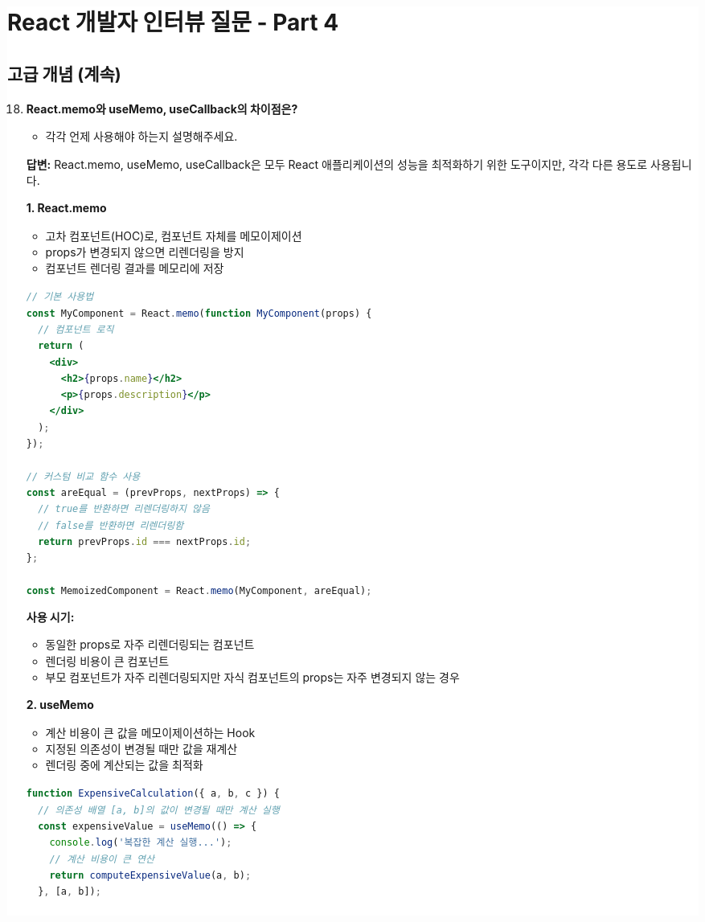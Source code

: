 # React 개발자 인터뷰 질문 - Part 4

## 고급 개념 (계속)

18. **React.memo와 useMemo, useCallback의 차이점은?**
    - 각각 언제 사용해야 하는지 설명해주세요.
    
    **답변:**
    React.memo, useMemo, useCallback은 모두 React 애플리케이션의 성능을 최적화하기 위한 도구이지만, 각각 다른 용도로 사용됩니다.
    
    **1. React.memo**
    - 고차 컴포넌트(HOC)로, 컴포넌트 자체를 메모이제이션
    - props가 변경되지 않으면 리렌더링을 방지
    - 컴포넌트 렌더링 결과를 메모리에 저장
    
    ```jsx
    // 기본 사용법
    const MyComponent = React.memo(function MyComponent(props) {
      // 컴포넌트 로직
      return (
        <div>
          <h2>{props.name}</h2>
          <p>{props.description}</p>
        </div>
      );
    });
    
    // 커스텀 비교 함수 사용
    const areEqual = (prevProps, nextProps) => {
      // true를 반환하면 리렌더링하지 않음
      // false를 반환하면 리렌더링함
      return prevProps.id === nextProps.id;
    };
    
    const MemoizedComponent = React.memo(MyComponent, areEqual);
    ```
    
    **사용 시기:**
    - 동일한 props로 자주 리렌더링되는 컴포넌트
    - 렌더링 비용이 큰 컴포넌트
    - 부모 컴포넌트가 자주 리렌더링되지만 자식 컴포넌트의 props는 자주 변경되지 않는 경우
    
    **2. useMemo**
    - 계산 비용이 큰 값을 메모이제이션하는 Hook
    - 지정된 의존성이 변경될 때만 값을 재계산
    - 렌더링 중에 계산되는 값을 최적화
    
    ```jsx
    function ExpensiveCalculation({ a, b, c }) {
      // 의존성 배열 [a, b]의 값이 변경될 때만 계산 실행
      const expensiveValue = useMemo(() => {
        console.log('복잡한 계산 실행...');
        // 계산 비용이 큰 연산
        return computeExpensiveValue(a, b);
      }, [a, b]);
      